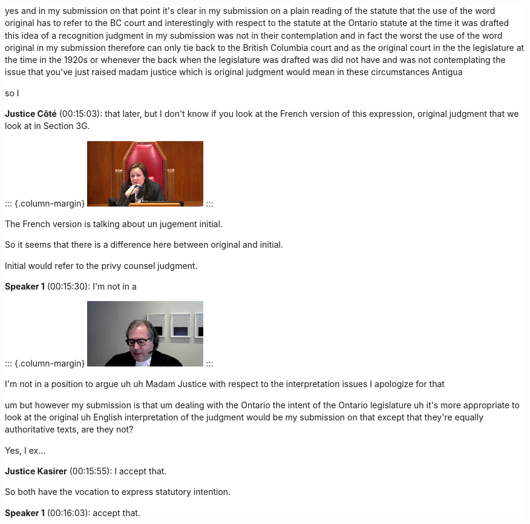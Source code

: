 yes and in my submission on that point it's clear in my submission on a plain reading of the statute that the use of the word original has to refer to the BC court and interestingly with respect to the statute at the Ontario statute at the time it was drafted this idea of a recognition judgment in my submission was not in their contemplation and in fact the worst the use of the word original in my submission therefore can only tie back to the British Columbia court and as the original court in the the legislature at the time in the 1920s or whenever the back when the legislature was drafted was did not have and was not contemplating the issue that you've just raised madam justice which is original judgment would mean in these circumstances Antigua

so I

**Justice Côté** (00:15:03): that later, but I don't know if you look at the French version of this expression, original judgment that we look at in Section 3G.

::: {.column-margin}
![](915.png)
:::

The French version is talking about un jugement initial.

So it seems that there is a difference here between original and initial.

Initial would refer to the privy counsel judgment.

**Speaker 1** (00:15:30): I'm not in a

::: {.column-margin}
![](942.png)
:::

I'm not in a position to argue uh uh Madam Justice with respect to the interpretation issues I apologize for that

um but however my submission is that um dealing with the Ontario the intent of the Ontario legislature uh it's more appropriate to look at the original uh English interpretation of the judgment would be my submission on that except that they're equally authoritative texts, are they not?

Yes, I ex...

**Justice Kasirer** (00:15:55): I accept that.

So both have the vocation to express statutory intention.

**Speaker 1** (00:16:03): accept that.
